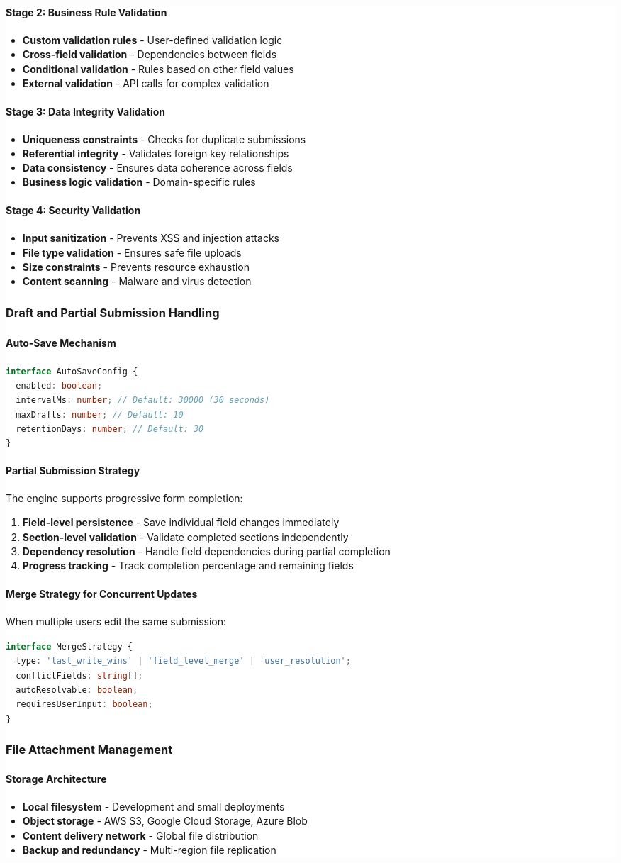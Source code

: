 #### Stage 2: Business Rule Validation
- **Custom validation rules** - User-defined validation logic
- **Cross-field validation** - Dependencies between fields
- **Conditional validation** - Rules based on other field values
- **External validation** - API calls for complex validation

#### Stage 3: Data Integrity Validation
- **Uniqueness constraints** - Checks for duplicate submissions
- **Referential integrity** - Validates foreign key relationships
- **Data consistency** - Ensures data coherence across fields
- **Business logic validation** - Domain-specific rules

#### Stage 4: Security Validation
- **Input sanitization** - Prevents XSS and injection attacks
- **File type validation** - Ensures safe file uploads
- **Size constraints** - Prevents resource exhaustion
- **Content scanning** - Malware and virus detection

### Draft and Partial Submission Handling

#### Auto-Save Mechanism
```typescript
interface AutoSaveConfig {
  enabled: boolean;
  intervalMs: number; // Default: 30000 (30 seconds)
  maxDrafts: number; // Default: 10
  retentionDays: number; // Default: 30
}
```

#### Partial Submission Strategy
The engine supports progressive form completion:

1. **Field-level persistence** - Save individual field changes immediately
2. **Section-level validation** - Validate completed sections independently
3. **Dependency resolution** - Handle field dependencies during partial completion
4. **Progress tracking** - Track completion percentage and remaining fields

#### Merge Strategy for Concurrent Updates
When multiple users edit the same submission:

```typescript
interface MergeStrategy {
  type: 'last_write_wins' | 'field_level_merge' | 'user_resolution';
  conflictFields: string[];
  autoResolvable: boolean;
  requiresUserInput: boolean;
}
```

### File Attachment Management

#### Storage Architecture
- **Local filesystem** - Development and small deployments
- **Object storage** - AWS S3, Google Cloud Storage, Azure Blob
- **Content delivery network** - Global file distribution
- **Backup and redundancy** - Multi-region file replication
